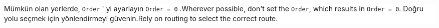 <span data-ttu-id="1fb5f-369">Mümkün olan yerlerde, `Order` ' yi ayarlayın `Order = 0` .</span><span class="sxs-lookup"><span data-stu-id="1fb5f-369">Wherever possible, don't set the `Order`, which results in `Order = 0`.</span></span> <span data-ttu-id="1fb5f-370">Doğru yolu seçmek için yönlendirmeyi güvenin.</span><span class="sxs-lookup"><span data-stu-id="1fb5f-370">Rely on routing to select the correct route.</span></span>

